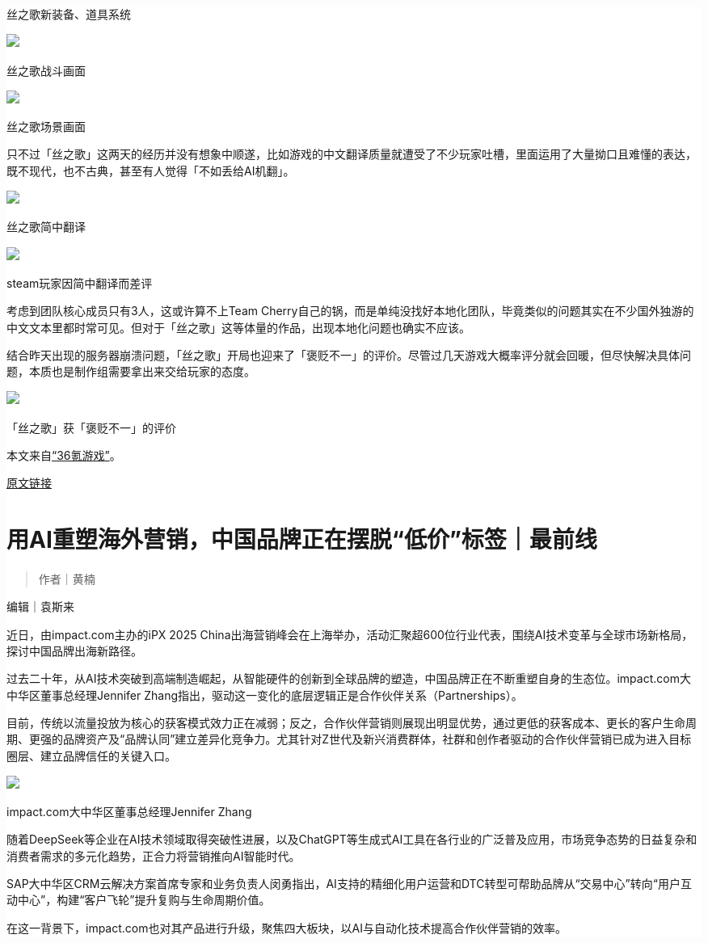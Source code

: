 丝之歌新装备、道具系统

![](https://img.36krcdn.com/hsossms/20250906/v2_452fe004fde3478988db6cebf56f7473@6268261_oswg868556oswg1080oswg610_img_000?x-oss-process=image/format,jpg/interlace,1)

丝之歌战斗画面

![](https://img.36krcdn.com/hsossms/20250906/v2_97cad13c7c5d49a4b6ba7181f010bac0@6268261_oswg755181oswg1080oswg836_img_000?x-oss-process=image/format,jpg/interlace,1)

丝之歌场景画面

只不过「丝之歌」这两天的经历并没有想象中顺遂，比如游戏的中文翻译质量就遭受了不少玩家吐槽，里面运用了大量拗口且难懂的表达，既不现代，也不古典，甚至有人觉得「不如丢给AI机翻」。

![](https://img.36krcdn.com/hsossms/20250906/v2_95f97d03a7084805a86d0ba5104f0223@6268261_oswg78308oswg1024oswg1281_img_000?x-oss-process=image/format,jpg/interlace,1)

丝之歌简中翻译

![](https://img.36krcdn.com/hsossms/20250906/v2_3533c2d9eaf443058c2f2ef1adc08247@6268261_oswg137758oswg1024oswg1492_img_000?x-oss-process=image/format,jpg/interlace,1)

steam玩家因简中翻译而差评

考虑到团队核心成员只有3人，这或许算不上Team Cherry自己的锅，而是单纯没找好本地化团队，毕竟类似的问题其实在不少国外独游的中文文本里都时常可见。但对于「丝之歌」这等体量的作品，出现本地化问题也确实不应该。

结合昨天出现的服务器崩溃问题，「丝之歌」开局也迎来了「褒贬不一」的评价。尽管过几天游戏大概率评分就会回暖，但尽快解决具体问题，本质也是制作组需要拿出来交给玩家的态度。

![](https://img.36krcdn.com/hsossms/20250906/v2_86515f792af845b38d5500d2560702ac@6268261_oswg358059oswg650oswg552_img_000?x-oss-process=image/format,jpg/interlace,1)

「丝之歌」获「褒贬不一」的评价

本文来自[“36氪游戏”](https://mp.weixin.qq.com/s/XkJpWRXUA7OXg9wx_Gu25Q)。

[原文链接](https://36kr.com/p/3454728942704006?f=rss)


# 用AI重塑海外营销，中国品牌正在摆脱“低价”标签｜最前线

> 作者｜黄楠

编辑｜袁斯来

近日，由impact.com主办的iPX 2025 China出海营销峰会在上海举办，活动汇聚超600位行业代表，围绕AI技术变革与全球市场新格局，探讨中国品牌出海新路径。

过去二十年，从AI技术突破到高端制造崛起，从智能硬件的创新到全球品牌的塑造，中国品牌正在不断重塑自身的生态位。impact.com大中华区董事总经理Jennifer Zhang指出，驱动这一变化的底层逻辑正是合作伙伴关系（Partnerships）。

目前，传统以流量投放为核心的获客模式效力正在减弱；反之，合作伙伴营销则展现出明显优势，通过更低的获客成本、更长的客户生命周期、更强的品牌资产及“品牌认同”建立差异化竞争力。尤其针对Z世代及新兴消费群体，社群和创作者驱动的合作伙伴营销已成为进入目标圈层、建立品牌信任的关键入口。

![](https://img.36krcdn.com/hsossms/20250906/v2_f44592a991704e51b3f18d8350b7d0a4@6022551_oswg107383oswg1280oswg853_img_jpg?x-oss-process=image/quality,q_100/format,jpg/interlace,1)

impact.com大中华区董事总经理Jennifer Zhang

随着DeepSeek等企业在AI技术领域取得突破性进展，以及ChatGPT等生成式AI工具在各行业的广泛普及应用，市场竞争态势的日益复杂和消费者需求的多元化趋势，正合力将营销推向AI智能时代。

SAP大中华区CRM云解决方案首席专家和业务负责人闵勇指出，AI支持的精细化用户运营和DTC转型可帮助品牌从“交易中心”转向“用户互动中心”，构建“客户飞轮”提升复购与生命周期价值。

在这一背景下，impact.com也对其产品进行升级，聚焦四大板块，以AI与自动化技术提高合作伙伴营销的效率。
